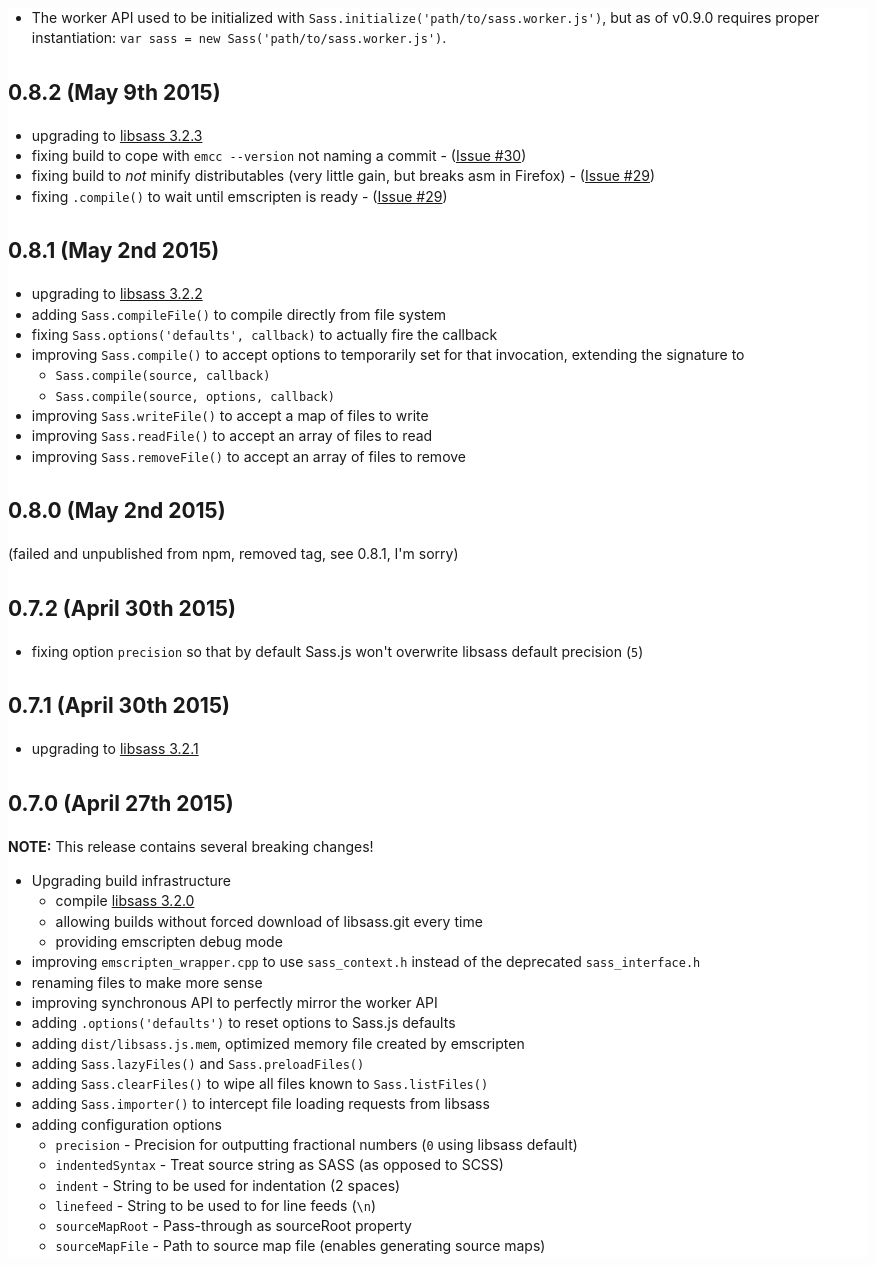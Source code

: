 * The worker API used to be initialized with `Sass.initialize('path/to/sass.worker.js')`, but as of v0.9.0 requires proper instantiation: `var sass = new Sass('path/to/sass.worker.js')`.

## 0.8.2 (May 9th 2015) ##

* upgrading to [libsass 3.2.3](https://github.com/sass/libsass/releases/tag/3.2.3)
* fixing build to cope with `emcc --version` not naming a commit - ([Issue #30](https://github.com/medialize/sass.js/issues/30))
* fixing build to *not* minify distributables (very little gain, but breaks asm in Firefox) - ([Issue #29](https://github.com/medialize/sass.js/issues/29))
* fixing `.compile()` to wait until emscripten is ready - ([Issue #29](https://github.com/medialize/sass.js/issues/29))

## 0.8.1 (May 2nd 2015) ##

* upgrading to [libsass 3.2.2](https://github.com/sass/libsass/releases/tag/3.2.2)
* adding `Sass.compileFile()` to compile directly from file system
* fixing `Sass.options('defaults', callback)` to actually fire the callback
* improving `Sass.compile()` to accept options to temporarily set for that invocation, extending the signature to
  * `Sass.compile(source, callback)`
  * `Sass.compile(source, options, callback)`
* improving `Sass.writeFile()` to accept a map of files to write
* improving `Sass.readFile()` to accept an array of files to read
* improving `Sass.removeFile()` to accept an array of files to remove

## 0.8.0 (May 2nd 2015) ##

(failed and unpublished from npm, removed tag, see 0.8.1, I'm sorry)

## 0.7.2 (April 30th 2015) ##

* fixing option `precision` so that by default Sass.js won't overwrite libsass default precision (`5`)

## 0.7.1 (April 30th 2015) ##

* upgrading to [libsass 3.2.1](https://github.com/sass/libsass/releases/tag/3.2.1)

## 0.7.0 (April 27th 2015) ##

**NOTE:** This release contains several breaking changes!

* Upgrading build infrastructure
  * compile [libsass 3.2.0](https://github.com/sass/libsass/releases/tag/3.2.0)
  * allowing builds without forced download of libsass.git every time
  * providing emscripten debug mode
* improving `emscripten_wrapper.cpp` to use `sass_context.h` instead of the deprecated `sass_interface.h`
* renaming files to make more sense
* improving synchronous API to perfectly mirror the worker API
* adding `.options('defaults')` to reset options to Sass.js defaults
* adding `dist/libsass.js.mem`, optimized memory file created by emscripten
* adding `Sass.lazyFiles()` and `Sass.preloadFiles()`
* adding `Sass.clearFiles()` to wipe all files known to `Sass.listFiles()`
* adding `Sass.importer()` to intercept file loading requests from libsass
* adding configuration options
  * `precision` - Precision for outputting fractional numbers (`0` using libsass default)
  * `indentedSyntax` - Treat source string as SASS (as opposed to SCSS)
  * `indent` - String to be used for indentation (2 spaces)
  * `linefeed` - String to be used to for line feeds (`\n`)
  * `sourceMapRoot` - Pass-through as sourceRoot property
  * `sourceMapFile` - Path to source map file (enables generating source maps)